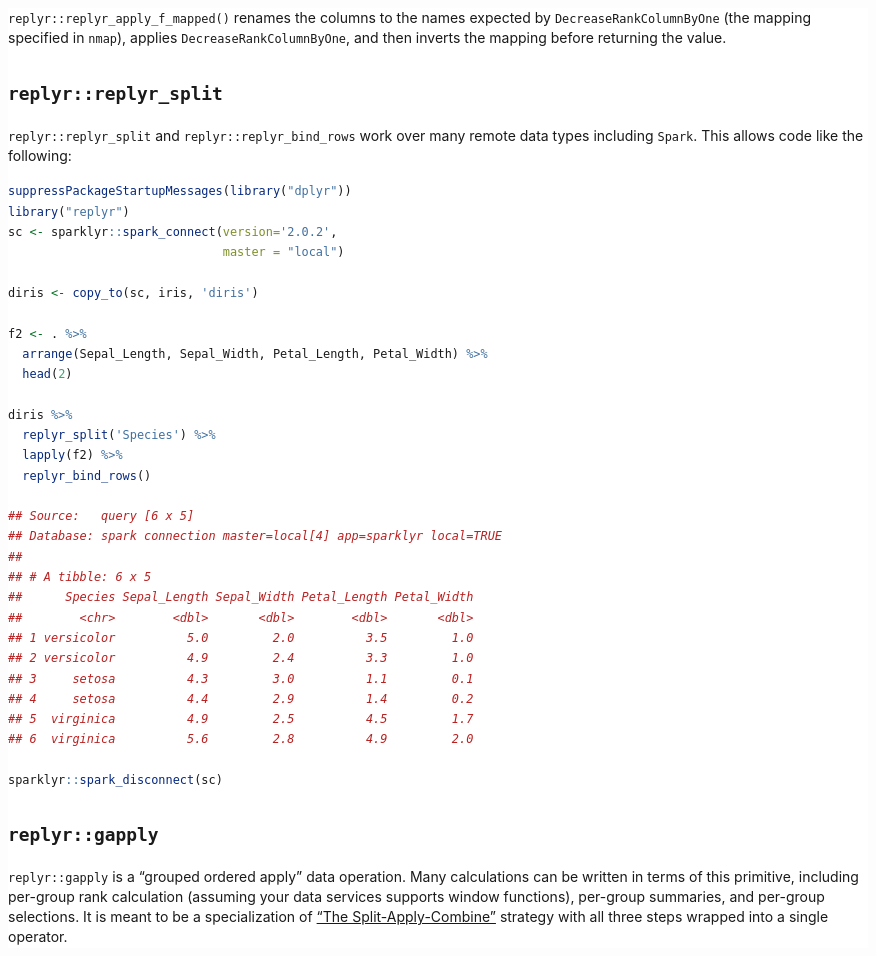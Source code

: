 `replyr::replyr_apply_f_mapped()` renames the columns to the names
expected by `DecreaseRankColumnByOne` (the mapping specified in `nmap`),
applies `DecreaseRankColumnByOne`, and then inverts the mapping before
returning the value.

## `replyr::replyr_split`

`replyr::replyr_split` and `replyr::replyr_bind_rows` work over many
remote data types including `Spark`. This allows code like the
following:

``` r
suppressPackageStartupMessages(library("dplyr"))
library("replyr")
sc <- sparklyr::spark_connect(version='2.0.2', 
                              master = "local")
                              
diris <- copy_to(sc, iris, 'diris')

f2 <- . %>% 
  arrange(Sepal_Length, Sepal_Width, Petal_Length, Petal_Width) %>%
  head(2)

diris %>% 
  replyr_split('Species') %>%
  lapply(f2) %>%
  replyr_bind_rows()

## Source:   query [6 x 5]
## Database: spark connection master=local[4] app=sparklyr local=TRUE
## 
## # A tibble: 6 x 5
##      Species Sepal_Length Sepal_Width Petal_Length Petal_Width
##        <chr>        <dbl>       <dbl>        <dbl>       <dbl>
## 1 versicolor          5.0         2.0          3.5         1.0
## 2 versicolor          4.9         2.4          3.3         1.0
## 3     setosa          4.3         3.0          1.1         0.1
## 4     setosa          4.4         2.9          1.4         0.2
## 5  virginica          4.9         2.5          4.5         1.7
## 6  virginica          5.6         2.8          4.9         2.0

sparklyr::spark_disconnect(sc)
```

## `replyr::gapply`

`replyr::gapply` is a “grouped ordered apply” data operation. Many
calculations can be written in terms of this primitive, including
per-group rank calculation (assuming your data services supports window
functions), per-group summaries, and per-group selections. It is meant
to be a specialization of [“The
Split-Apply-Combine”](https://www.jstatsoft.org/article/view/v040i01)
strategy with all three steps wrapped into a single operator.
